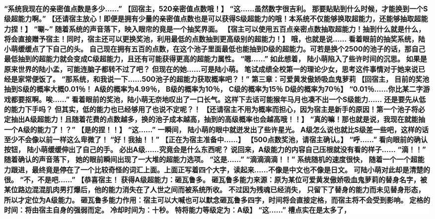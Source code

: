 **“系统我现在的亲密值点数是多少……”**
**【回宿主，520亲密值点数哦！】**
**“这……虽然数字很吉利。**
**那要贴贴到什么时候，才能换到一个S级超能力啊。”**
**【还请宿主放心！即便是拥有少量的亲密值点数也是可以获得S级超能力的哦！本系统不仅能够换取超能力，还能够抽取超能力捏！】**
**“唰~”**
**随着系统的声音落下，映入眼帘的竟是一个抽奖界面。**
**【宿主可以使用五百点亲密点数抽取超能力！抽到什么就是什么，将会直接赠予宿主！同时，宿主还可以更换奖池，利用最低的点数抽到更高级别的超能力！】**
**哦，也就是说……**
**看着眼前的抽奖系统，陆小萌缓缓点了下自己的头。**
**自己现在拥有五百的点数，在这个池子里面最低也能抽到D级的超能力。可若是换个2500的池子的话，那自己最低抽到的超能力就会变成C级超能力，且还有可能获得更高的超能力属性。**
**“嗯……”**
**如此想着，**
**陆小萌陷入了些许时间的沉思。**
**如果是原来世界的陆小孟，可能连脑子都转不过了吧？**
**但现在的她……可是陆小萌。**
**笔试成绩全校第一的理论少女，思考这件事情对于她来说已经是家常便饭了。**
**“那系统，和我说一下……500池子的超能力获取概率吧？！”**
**第三章：可爱黄发傲娇吸血鬼萝莉**
**【回宿主，**
**目前的奖池抽到S级的概率大概0.01％！**
**A级的概率为4.99％，**
**B级的概率为10％，**
**C级的概率为15％**
**D级的概率为70％】**
**“0.01％……你比某二字游戏都要抠啊。唉……”**
**看着眼前的奖池，陆小萌无奈地叹出了一口长气。这样下去话可能猴年马月也凑不出一个S级能力……**
**还是要先从低的能力下手吗？**
**但其实，低的能力也已经够用了也说不定呢？！**
**【还请宿主不用为概率而担心，因为宿主是新手的原因！第一个池子将必定抽出A级超能力！且随着花费的点数越多，换的池子成本越高，抽到的高级概率也会越高哦！！】**
**“真的嘛！那也就是说，我现在就能抽一个A级的能力了！？”**
**【是的捏！！】**
**“这……”**
**一瞬间，**
**陆小萌的眼中就迸发出了些许星光。**
**A级怎么说也就比S级差一些吧，这样的话至少不会像以前一样这么卑微了！**
**“好！我抽！！”**
**【正在为宿主准备中……】**
**【500点数奖池，请宿主确认。】**
**“呼……”**
**看向眼前的确认按钮，**
**陆小萌缓缓伸出了自己的手。**
**必出A级……究竟会是什么东西呢？**
**说回来，A级能力的内容自己压根就没有看的样子……**
**“滴！！”**
**随着确认的声音落下，**
**她的眼前瞬间出现了一大堆的超能力选项。**
**“这是……”**
**“滴滴滴滴！！”**
**系统随机的速度很快，**
**随着一个一个超能力跟进，最终竟是停在了一个比较奇怪的词汇上面。上面正写着四个大字，读起来……不像是中文也不像是日文。**
**可陆小萌对此却是清楚的很。**
**“不，不是吧……”**
**【恭喜宿主！**
**获得A级超能力：砸瓦鲁多。**
**砸瓦鲁多能力来源：原为某位可爱黄发傲娇吸血鬼萝莉的替身名字，被某位路边混混肌肉男打爆后，他的能力消失在了人世之间而被系统所收。**
**不过因为残魂已经消失，**
**只留下了替身的能力而未见替身形态，所以才定位为A级能力。**
**砸瓦鲁多能力作用：宿主可以大喊也可以默念砸瓦鲁多四字，时间将会直接定格，而宿主将不会受到影响。**
**定格的时间：将由宿主自身的强弱而定。**
**冷却时间为：十秒。**
**特将能力等级定为：A级】**
**“这……”**
**槽点实在是太多了，**